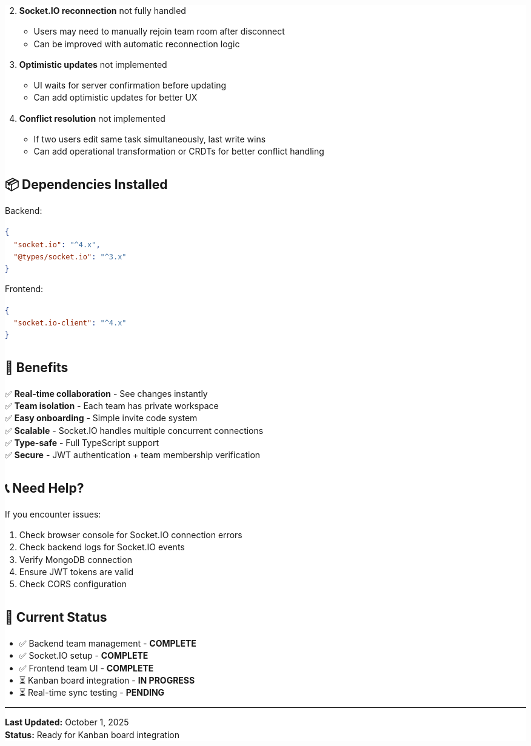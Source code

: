 2. **Socket.IO reconnection** not fully handled
   - Users may need to manually rejoin team room after disconnect
   - Can be improved with automatic reconnection logic

3. **Optimistic updates** not implemented
   - UI waits for server confirmation before updating
   - Can add optimistic updates for better UX

4. **Conflict resolution** not implemented
   - If two users edit same task simultaneously, last write wins
   - Can add operational transformation or CRDTs for better conflict handling

## 📦 Dependencies Installed

Backend:
```json
{
  "socket.io": "^4.x",
  "@types/socket.io": "^3.x"
}
```

Frontend:
```json
{
  "socket.io-client": "^4.x"
}
```

## 🎉 Benefits

✅ **Real-time collaboration** - See changes instantly  
✅ **Team isolation** - Each team has private workspace  
✅ **Easy onboarding** - Simple invite code system  
✅ **Scalable** - Socket.IO handles multiple concurrent connections  
✅ **Type-safe** - Full TypeScript support  
✅ **Secure** - JWT authentication + team membership verification  

## 📞 Need Help?

If you encounter issues:
1. Check browser console for Socket.IO connection errors
2. Check backend logs for Socket.IO events
3. Verify MongoDB connection
4. Ensure JWT tokens are valid
5. Check CORS configuration

## 🔄 Current Status

- ✅ Backend team management - **COMPLETE**
- ✅ Socket.IO setup - **COMPLETE**
- ✅ Frontend team UI - **COMPLETE**
- ⏳ Kanban board integration - **IN PROGRESS**
- ⏳ Real-time sync testing - **PENDING**

---

**Last Updated:** October 1, 2025  
**Status:** Ready for Kanban board integration
